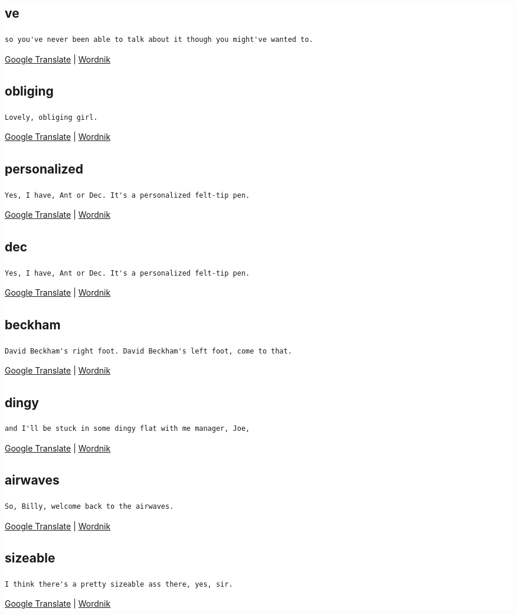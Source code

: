 
## ve
    so you've never been able to talk about it though you might've wanted to.
[Google Translate](https://translate.google.com/#en/ru/so%20you%27ve%20never%20been%20able%20to%20talk%20about%20it%20though%20you%20might%27ve%20wanted%20to.) |
[Wordnik](http://wordnik.com/words/ve)


## obliging
    Lovely, obliging girl.
[Google Translate](https://translate.google.com/#en/ru/Lovely%2C%20obliging%20girl.) |
[Wordnik](http://wordnik.com/words/obliging)


## personalized
    Yes, I have, Ant or Dec. It's a personalized felt-tip pen.
[Google Translate](https://translate.google.com/#en/ru/Yes%2C%20I%20have%2C%20Ant%20or%20Dec.%20It%27s%20a%20personalized%20felt-tip%20pen.) |
[Wordnik](http://wordnik.com/words/personalized)


## dec
    Yes, I have, Ant or Dec. It's a personalized felt-tip pen.
[Google Translate](https://translate.google.com/#en/ru/Yes%2C%20I%20have%2C%20Ant%20or%20Dec.%20It%27s%20a%20personalized%20felt-tip%20pen.) |
[Wordnik](http://wordnik.com/words/dec)


## beckham
    David Beckham's right foot. David Beckham's left foot, come to that.
[Google Translate](https://translate.google.com/#en/ru/David%20Beckham%27s%20right%20foot.%20David%20Beckham%27s%20left%20foot%2C%20come%20to%20that.) |
[Wordnik](http://wordnik.com/words/beckham)


## dingy
    and I'll be stuck in some dingy flat with me manager, Joe,
[Google Translate](https://translate.google.com/#en/ru/and%20I%27ll%20be%20stuck%20in%20some%20dingy%20flat%20with%20me%20manager%2C%20Joe%2C) |
[Wordnik](http://wordnik.com/words/dingy)


## airwaves
    So, Billy, welcome back to the airwaves.
[Google Translate](https://translate.google.com/#en/ru/So%2C%20Billy%2C%20welcome%20back%20to%20the%20airwaves.) |
[Wordnik](http://wordnik.com/words/airwaves)


## sizeable
    I think there's a pretty sizeable ass there, yes, sir.
[Google Translate](https://translate.google.com/#en/ru/I%20think%20there%27s%20a%20pretty%20sizeable%20ass%20there%2C%20yes%2C%20sir.) |
[Wordnik](http://wordnik.com/words/sizeable)
